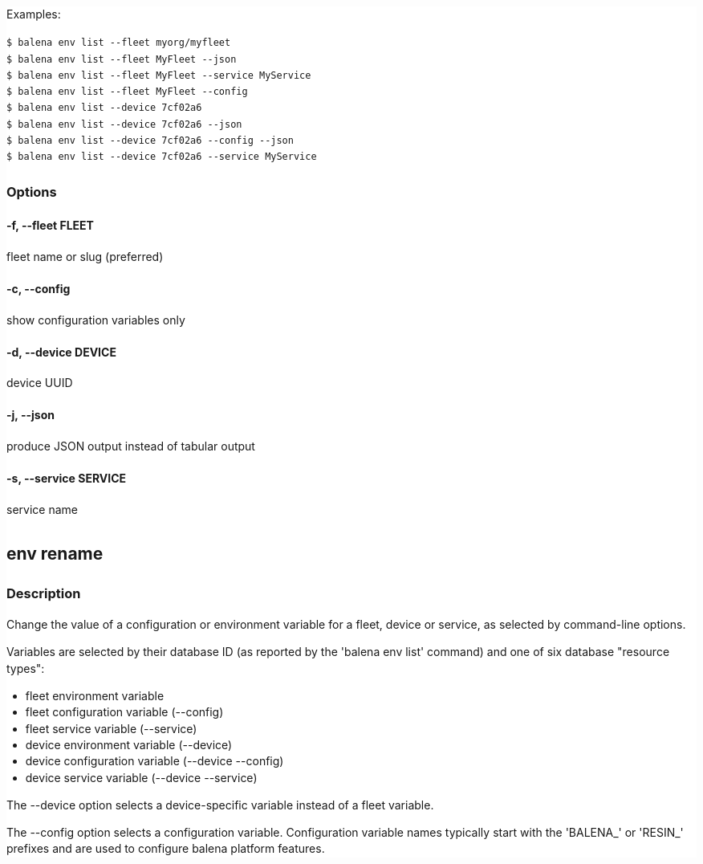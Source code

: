 Examples:

	$ balena env list --fleet myorg/myfleet
	$ balena env list --fleet MyFleet --json
	$ balena env list --fleet MyFleet --service MyService
	$ balena env list --fleet MyFleet --config
	$ balena env list --device 7cf02a6
	$ balena env list --device 7cf02a6 --json
	$ balena env list --device 7cf02a6 --config --json
	$ balena env list --device 7cf02a6 --service MyService

### Options

#### -f, --fleet FLEET

fleet name or slug (preferred)

#### -c, --config

show configuration variables only

#### -d, --device DEVICE

device UUID

#### -j, --json

produce JSON output instead of tabular output

#### -s, --service SERVICE

service name

## env rename

### Description

Change the value of a configuration or environment variable for a fleet,
device or service, as selected by command-line options.

Variables are selected by their database ID (as reported by the 'balena env list'
command) and one of six database "resource types":

- fleet environment variable
- fleet configuration variable (--config)
- fleet service variable (--service)
- device environment variable (--device)
- device configuration variable (--device --config)
- device service variable (--device --service)

The --device option selects a device-specific variable instead of a fleet
variable.

The --config option selects a configuration variable. Configuration variable
names typically start with the 'BALENA_' or 'RESIN_' prefixes and are used to
configure balena platform features.
